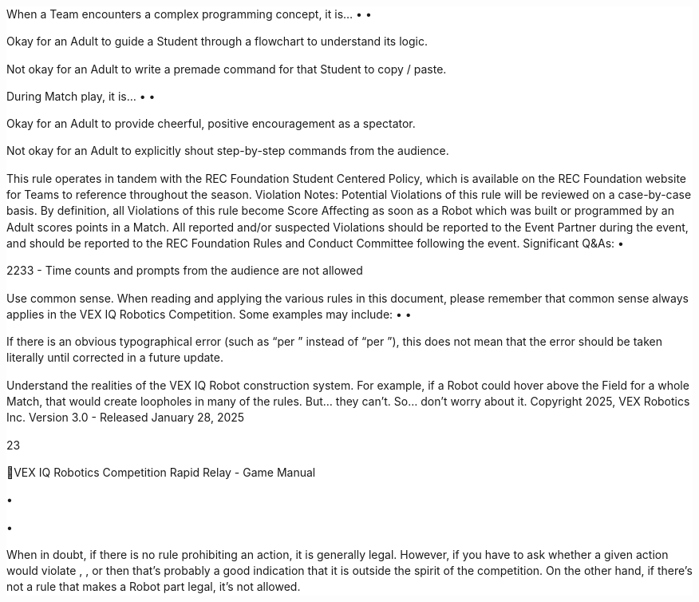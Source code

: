When a Team encounters a complex programming concept, it is…
•
•

Okay for an Adult to guide a Student through a flowchart to understand its logic.

Not okay for an Adult to write a premade command for that Student to copy / paste.

During Match play, it is…
•
•

Okay for an Adult to provide cheerful, positive encouragement as a spectator.

Not okay for an Adult to explicitly shout step-by-step commands from the audience.

This rule operates in tandem with the REC Foundation Student Centered Policy, which is available on the
REC Foundation website for Teams to reference throughout the season.
Violation Notes: Potential Violations of this rule will be reviewed on a case-by-case basis. By
definition, all Violations of this rule become Score Affecting as soon as a Robot which was built
or programmed by an Adult scores points in a Match. All reported and/or suspected <G2> Violations should be reported to the Event Partner during the event, and should be reported to the
REC Foundation Rules and Conduct Committee following the event.
Significant Q&As:
•

2233 - Time counts and prompts from the audience are not allowed

<G3> Use common sense. When reading and applying the various rules in this document, please
remember that common sense always applies in the VEX IQ Robotics Competition.
Some examples may include:
•
•

If there is an obvious typographical error (such as “per <T5>” instead of “per <G5>”),
this does not mean that the error should be taken literally until corrected in a future
update.

Understand the realities of the VEX IQ Robot construction system. For example, if a
Robot could hover above the Field for a whole Match, that would create loopholes in
many of the rules. But… they can’t. So… don’t worry about it.
Copyright 2025, VEX Robotics Inc.
Version 3.0 - Released January 28, 2025

23

VEX IQ Robotics Competition Rapid Relay - Game Manual

•

•

When in doubt, if there is no rule prohibiting an action, it is generally legal. However,
if you have to ask whether a given action would violate <S1>, <G1>, or <T1> then
that’s probably a good indication that it is outside the spirit of the competition. On
the other hand, if there’s not a rule that makes a Robot part legal, it’s not allowed.
